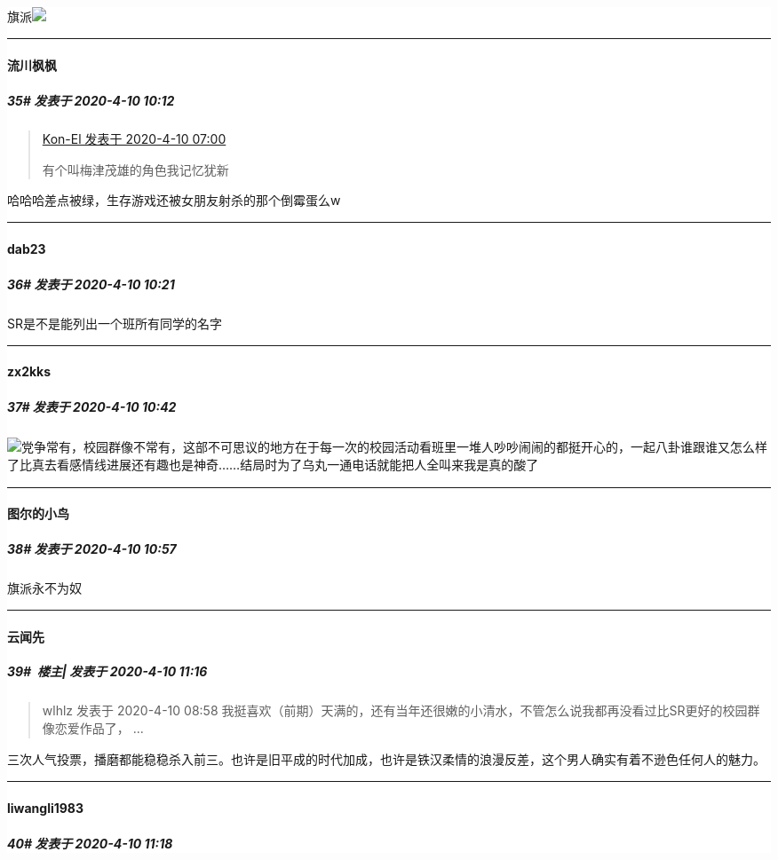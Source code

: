 
旗派<img src="https://static.saraba1st.com/image/smiley/face2017/072.png" referrerpolicy="no-referrer">


-----

####  流川枫枫  
##### 35#       发表于 2020-4-10 10:12


<blockquote><a href="httphttps://bbs.saraba1st.com/2b/forum.php?mod=redirect&amp;goto=findpost&amp;pid=47032165&amp;ptid=1923357" target="_blank">Kon-El 发表于 2020-4-10 07:00</a>

有个叫梅津茂雄的角色我记忆犹新</blockquote>
哈哈哈差点被绿，生存游戏还被女朋友射杀的那个倒霉蛋么w


-----

####  dab23  
##### 36#       发表于 2020-4-10 10:21


SR是不是能列出一个班所有同学的名字


-----

####  zx2kks  
##### 37#       发表于 2020-4-10 10:42


<img src="https://static.saraba1st.com/image/smiley/face2017/037.png" referrerpolicy="no-referrer">党争常有，校园群像不常有，这部不可思议的地方在于每一次的校园活动看班里一堆人吵吵闹闹的都挺开心的，一起八卦谁跟谁又怎么样了比真去看感情线进展还有趣也是神奇……结局时为了乌丸一通电话就能把人全叫来我是真的酸了


-----

####  图尔的小鸟  
##### 38#       发表于 2020-4-10 10:57


旗派永不为奴


-----

####  云闻先  
##### 39#         楼主| 发表于 2020-4-10 11:16


<blockquote>wlhlz 发表于 2020-4-10 08:58
我挺喜欢（前期）天满的，还有当年还很嫩的小清水，不管怎么说我都再没看过比SR更好的校园群像恋爱作品了， ...</blockquote>
三次人气投票，播磨都能稳稳杀入前三。也许是旧平成的时代加成，也许是铁汉柔情的浪漫反差，这个男人确实有着不逊色任何人的魅力。


-----

####  liwangli1983  
##### 40#       发表于 2020-4-10 11:18
